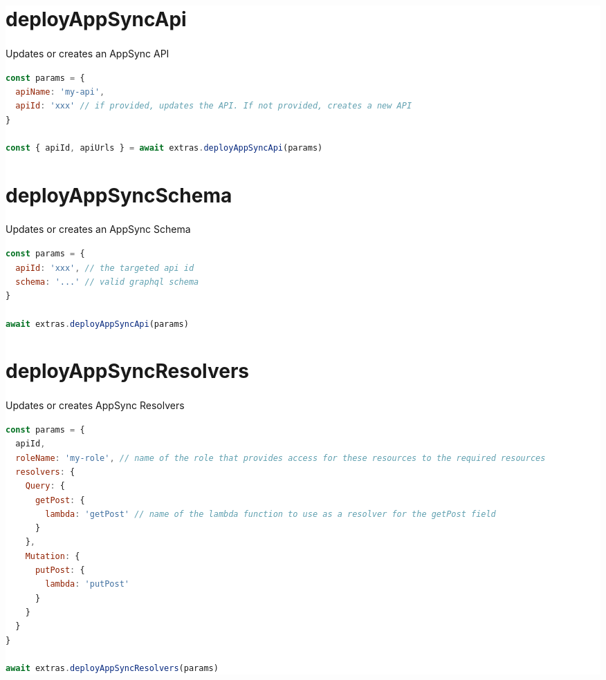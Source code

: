 # deployAppSyncApi

Updates or creates an AppSync API

```js
const params = {
  apiName: 'my-api',
  apiId: 'xxx' // if provided, updates the API. If not provided, creates a new API
}

const { apiId, apiUrls } = await extras.deployAppSyncApi(params)
```

# deployAppSyncSchema

Updates or creates an AppSync Schema

```js
const params = {
  apiId: 'xxx', // the targeted api id
  schema: '...' // valid graphql schema
}

await extras.deployAppSyncApi(params)
```

# deployAppSyncResolvers

Updates or creates AppSync Resolvers

```js
const params = {
  apiId,
  roleName: 'my-role', // name of the role that provides access for these resources to the required resources
  resolvers: {
    Query: {
      getPost: {
        lambda: 'getPost' // name of the lambda function to use as a resolver for the getPost field
      }
    },
    Mutation: {
      putPost: {
        lambda: 'putPost'
      }
    }
  }
}

await extras.deployAppSyncResolvers(params)
```
